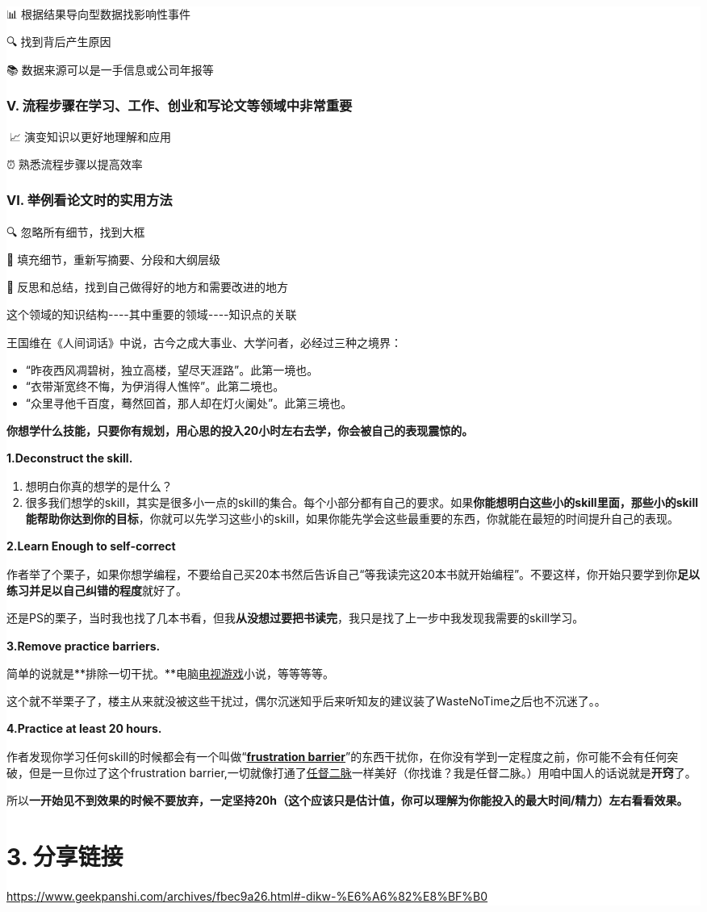 📊 根据结果导向型数据找影响性事件

🔍 找到背后产生原因

📚 数据来源可以是一手信息或公司年报等

### V. 流程步骤在学习、工作、创业和写论文等领域中非常重要

​ 📈 演变知识以更好地理解和应用

⏰ 熟悉流程步骤以提高效率

### VI. 举例看论文时的实用方法

🔍 忽略所有细节，找到大框

📝 填充细节，重新写摘要、分段和大纲层级

💭 反思和总结，找到自己做得好的地方和需要改进的地方



这个领域的知识结构----其中重要的领域----知识点的关联



王国维在《人间词话》中说，古今之成大事业、大学问者，必经过三种之境界：

- “昨夜西风凋碧树，独立高楼，望尽天涯路”。此第一境也。
- “衣带渐宽终不悔，为伊消得人憔悴”。此第二境也。
- “众里寻他千百度，蓦然回首，那人却在灯火阑处”。此第三境也。



**你想学什么技能，只要你有规划，用心思的投入20小时左右去学，你会被自己的表现震惊的。**


**1.Deconstruct the skill.**

1. 想明白你真的想学的是什么？
2. 很多我们想学的skill，其实是很多小一点的skill的集合。每个小部分都有自己的要求。如果**你能想明白这些小的skill里面，那些小的skill能帮助你达到你的目标**，你就可以先学习这些小的skill，如果你能先学会这些最重要的东西，你就能在最短的时间提升自己的表现。


**2.Learn Enough to self-correct**

作者举了个栗子，如果你想学编程，不要给自己买20本书然后告诉自己“等我读完这20本书就开始编程”。不要这样，你开始只要学到你**足以练习并足以自己纠错的程度**就好了。

还是PS的栗子，当时我也找了几本书看，但我**从没想过要把书读完**，我只是找了上一步中我发现我需要的skill学习。


**3.Remove practice barriers.**


简单的说就是**排除一切干扰。**电脑[电视游戏](https://www.zhihu.com/search?q=%E7%94%B5%E8%A7%86%E6%B8%B8%E6%88%8F&search_source=Entity&hybrid_search_source=Entity&hybrid_search_extra=%7B%22sourceType%22%3A%22answer%22%2C%22sourceId%22%3A18044986%7D)小说，等等等等。

这个就不举栗子了，楼主从来就没被这些干扰过，偶尔沉迷知乎后来听知友的建议装了WasteNoTime之后也不沉迷了。。

**4.Practice at least 20 hours.**

作者发现你学习任何skill的时候都会有一个叫做“**[frustration barrier](https://www.zhihu.com/search?q=frustration%20barrier&search_source=Entity&hybrid_search_source=Entity&hybrid_search_extra=%7B%22sourceType%22%3A%22answer%22%2C%22sourceId%22%3A18044986%7D)**”的东西干扰你，在你没有学到一定程度之前，你可能不会有任何突破，但是一旦你过了这个frustration barrier,一切就像打通了[任督二脉](https://www.zhihu.com/search?q=%E4%BB%BB%E7%9D%A3%E4%BA%8C%E8%84%89&search_source=Entity&hybrid_search_source=Entity&hybrid_search_extra=%7B%22sourceType%22%3A%22answer%22%2C%22sourceId%22%3A18044986%7D)一样美好（你找谁？我是任督二脉。）用咱中国人的话说就是**开窍**了。

所以**一开始见不到效果的时候不要放弃，一定坚持20h（这个应该只是估计值，你可以理解为你能投入的最大时间/精力）左右看看效果。**



# 3. 分享链接

https://www.geekpanshi.com/archives/fbec9a26.html#-dikw-%E6%A6%82%E8%BF%B0



